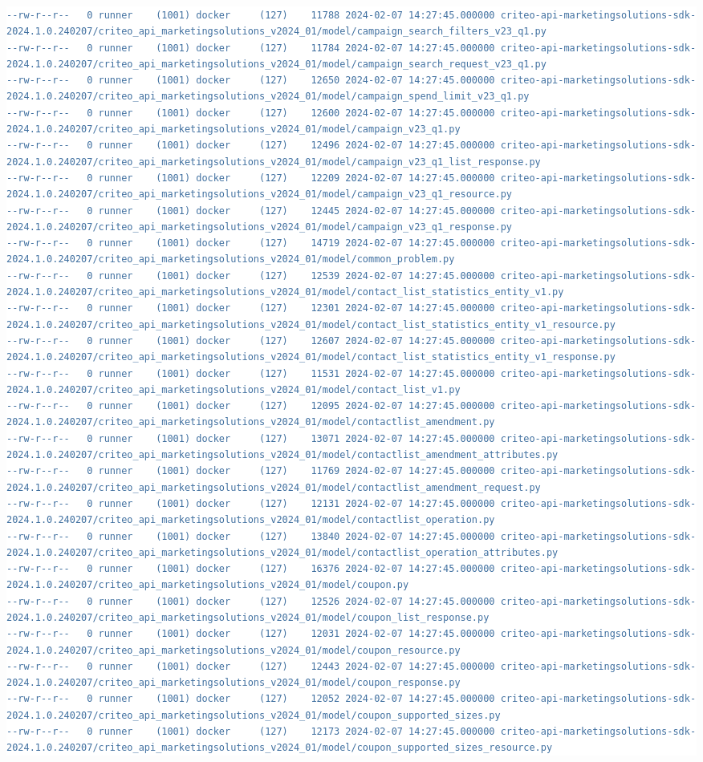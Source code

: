 ```diff
--rw-r--r--   0 runner    (1001) docker     (127)    11788 2024-02-07 14:27:45.000000 criteo-api-marketingsolutions-sdk-2024.1.0.240207/criteo_api_marketingsolutions_v2024_01/model/campaign_search_filters_v23_q1.py
--rw-r--r--   0 runner    (1001) docker     (127)    11784 2024-02-07 14:27:45.000000 criteo-api-marketingsolutions-sdk-2024.1.0.240207/criteo_api_marketingsolutions_v2024_01/model/campaign_search_request_v23_q1.py
--rw-r--r--   0 runner    (1001) docker     (127)    12650 2024-02-07 14:27:45.000000 criteo-api-marketingsolutions-sdk-2024.1.0.240207/criteo_api_marketingsolutions_v2024_01/model/campaign_spend_limit_v23_q1.py
--rw-r--r--   0 runner    (1001) docker     (127)    12600 2024-02-07 14:27:45.000000 criteo-api-marketingsolutions-sdk-2024.1.0.240207/criteo_api_marketingsolutions_v2024_01/model/campaign_v23_q1.py
--rw-r--r--   0 runner    (1001) docker     (127)    12496 2024-02-07 14:27:45.000000 criteo-api-marketingsolutions-sdk-2024.1.0.240207/criteo_api_marketingsolutions_v2024_01/model/campaign_v23_q1_list_response.py
--rw-r--r--   0 runner    (1001) docker     (127)    12209 2024-02-07 14:27:45.000000 criteo-api-marketingsolutions-sdk-2024.1.0.240207/criteo_api_marketingsolutions_v2024_01/model/campaign_v23_q1_resource.py
--rw-r--r--   0 runner    (1001) docker     (127)    12445 2024-02-07 14:27:45.000000 criteo-api-marketingsolutions-sdk-2024.1.0.240207/criteo_api_marketingsolutions_v2024_01/model/campaign_v23_q1_response.py
--rw-r--r--   0 runner    (1001) docker     (127)    14719 2024-02-07 14:27:45.000000 criteo-api-marketingsolutions-sdk-2024.1.0.240207/criteo_api_marketingsolutions_v2024_01/model/common_problem.py
--rw-r--r--   0 runner    (1001) docker     (127)    12539 2024-02-07 14:27:45.000000 criteo-api-marketingsolutions-sdk-2024.1.0.240207/criteo_api_marketingsolutions_v2024_01/model/contact_list_statistics_entity_v1.py
--rw-r--r--   0 runner    (1001) docker     (127)    12301 2024-02-07 14:27:45.000000 criteo-api-marketingsolutions-sdk-2024.1.0.240207/criteo_api_marketingsolutions_v2024_01/model/contact_list_statistics_entity_v1_resource.py
--rw-r--r--   0 runner    (1001) docker     (127)    12607 2024-02-07 14:27:45.000000 criteo-api-marketingsolutions-sdk-2024.1.0.240207/criteo_api_marketingsolutions_v2024_01/model/contact_list_statistics_entity_v1_response.py
--rw-r--r--   0 runner    (1001) docker     (127)    11531 2024-02-07 14:27:45.000000 criteo-api-marketingsolutions-sdk-2024.1.0.240207/criteo_api_marketingsolutions_v2024_01/model/contact_list_v1.py
--rw-r--r--   0 runner    (1001) docker     (127)    12095 2024-02-07 14:27:45.000000 criteo-api-marketingsolutions-sdk-2024.1.0.240207/criteo_api_marketingsolutions_v2024_01/model/contactlist_amendment.py
--rw-r--r--   0 runner    (1001) docker     (127)    13071 2024-02-07 14:27:45.000000 criteo-api-marketingsolutions-sdk-2024.1.0.240207/criteo_api_marketingsolutions_v2024_01/model/contactlist_amendment_attributes.py
--rw-r--r--   0 runner    (1001) docker     (127)    11769 2024-02-07 14:27:45.000000 criteo-api-marketingsolutions-sdk-2024.1.0.240207/criteo_api_marketingsolutions_v2024_01/model/contactlist_amendment_request.py
--rw-r--r--   0 runner    (1001) docker     (127)    12131 2024-02-07 14:27:45.000000 criteo-api-marketingsolutions-sdk-2024.1.0.240207/criteo_api_marketingsolutions_v2024_01/model/contactlist_operation.py
--rw-r--r--   0 runner    (1001) docker     (127)    13840 2024-02-07 14:27:45.000000 criteo-api-marketingsolutions-sdk-2024.1.0.240207/criteo_api_marketingsolutions_v2024_01/model/contactlist_operation_attributes.py
--rw-r--r--   0 runner    (1001) docker     (127)    16376 2024-02-07 14:27:45.000000 criteo-api-marketingsolutions-sdk-2024.1.0.240207/criteo_api_marketingsolutions_v2024_01/model/coupon.py
--rw-r--r--   0 runner    (1001) docker     (127)    12526 2024-02-07 14:27:45.000000 criteo-api-marketingsolutions-sdk-2024.1.0.240207/criteo_api_marketingsolutions_v2024_01/model/coupon_list_response.py
--rw-r--r--   0 runner    (1001) docker     (127)    12031 2024-02-07 14:27:45.000000 criteo-api-marketingsolutions-sdk-2024.1.0.240207/criteo_api_marketingsolutions_v2024_01/model/coupon_resource.py
--rw-r--r--   0 runner    (1001) docker     (127)    12443 2024-02-07 14:27:45.000000 criteo-api-marketingsolutions-sdk-2024.1.0.240207/criteo_api_marketingsolutions_v2024_01/model/coupon_response.py
--rw-r--r--   0 runner    (1001) docker     (127)    12052 2024-02-07 14:27:45.000000 criteo-api-marketingsolutions-sdk-2024.1.0.240207/criteo_api_marketingsolutions_v2024_01/model/coupon_supported_sizes.py
--rw-r--r--   0 runner    (1001) docker     (127)    12173 2024-02-07 14:27:45.000000 criteo-api-marketingsolutions-sdk-2024.1.0.240207/criteo_api_marketingsolutions_v2024_01/model/coupon_supported_sizes_resource.py
```